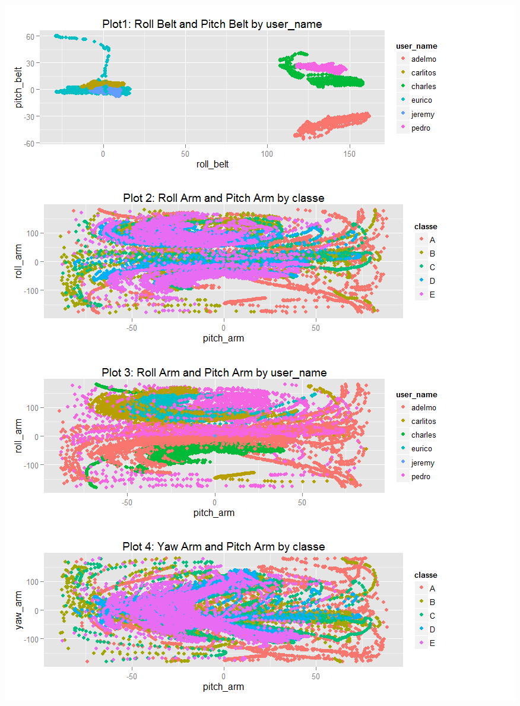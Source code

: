 ![](PML-WFDJ_files/figure-html/exploratory-1.png) ![](PML-WFDJ_files/figure-html/exploratory-2.png) ![](PML-WFDJ_files/figure-html/exploratory-3.png) ![](PML-WFDJ_files/figure-html/exploratory-4.png) 
